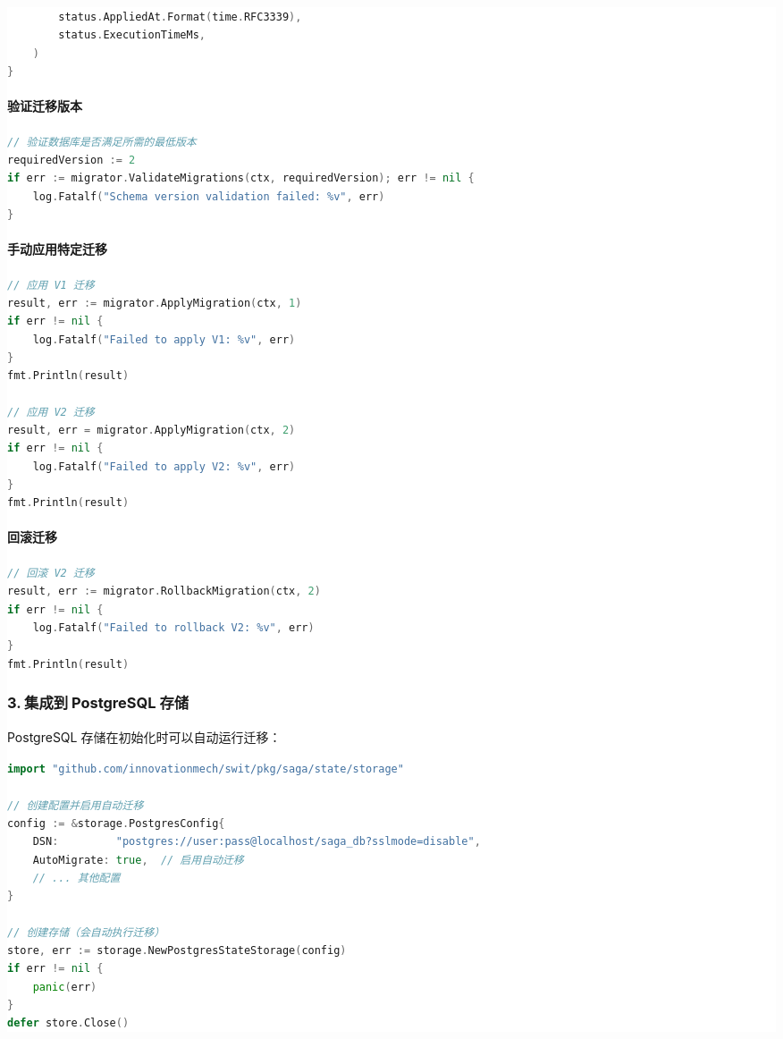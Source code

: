 ```go
        status.AppliedAt.Format(time.RFC3339),
        status.ExecutionTimeMs,
    )
}
```

#### 验证迁移版本

```go
// 验证数据库是否满足所需的最低版本
requiredVersion := 2
if err := migrator.ValidateMigrations(ctx, requiredVersion); err != nil {
    log.Fatalf("Schema version validation failed: %v", err)
}
```

#### 手动应用特定迁移

```go
// 应用 V1 迁移
result, err := migrator.ApplyMigration(ctx, 1)
if err != nil {
    log.Fatalf("Failed to apply V1: %v", err)
}
fmt.Println(result)

// 应用 V2 迁移
result, err = migrator.ApplyMigration(ctx, 2)
if err != nil {
    log.Fatalf("Failed to apply V2: %v", err)
}
fmt.Println(result)
```

#### 回滚迁移

```go
// 回滚 V2 迁移
result, err := migrator.RollbackMigration(ctx, 2)
if err != nil {
    log.Fatalf("Failed to rollback V2: %v", err)
}
fmt.Println(result)
```

### 3. 集成到 PostgreSQL 存储

PostgreSQL 存储在初始化时可以自动运行迁移：

```go
import "github.com/innovationmech/swit/pkg/saga/state/storage"

// 创建配置并启用自动迁移
config := &storage.PostgresConfig{
    DSN:         "postgres://user:pass@localhost/saga_db?sslmode=disable",
    AutoMigrate: true,  // 启用自动迁移
    // ... 其他配置
}

// 创建存储（会自动执行迁移）
store, err := storage.NewPostgresStateStorage(config)
if err != nil {
    panic(err)
}
defer store.Close()
```
